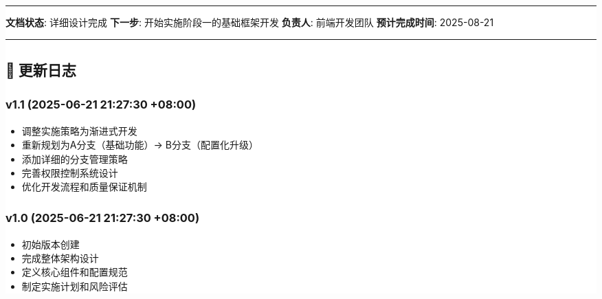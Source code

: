 ```typescript
```

---

**文档状态**: 详细设计完成
**下一步**: 开始实施阶段一的基础框架开发
**负责人**: 前端开发团队
**预计完成时间**: 2025-08-21

---

## 📝 更新日志

### v1.1 (2025-06-21 21:27:30 +08:00)
- 调整实施策略为渐进式开发
- 重新规划为A分支（基础功能）→ B分支（配置化升级）
- 添加详细的分支管理策略
- 完善权限控制系统设计
- 优化开发流程和质量保证机制

### v1.0 (2025-06-21 21:27:30 +08:00)
- 初始版本创建
- 完成整体架构设计
- 定义核心组件和配置规范
- 制定实施计划和风险评估
